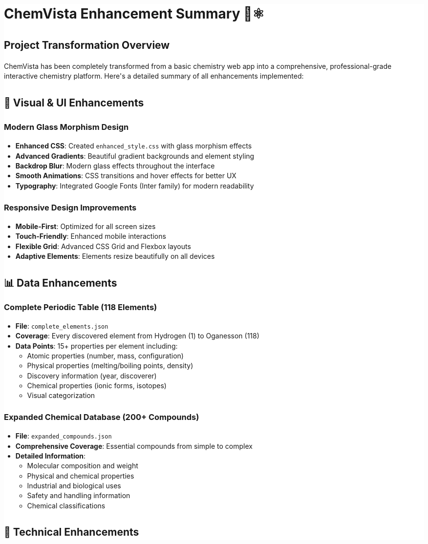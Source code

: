 # ChemVista Enhancement Summary 🧪⚛️

## Project Transformation Overview

ChemVista has been completely transformed from a basic chemistry web app into a comprehensive, professional-grade interactive chemistry platform. Here's a detailed summary of all enhancements implemented:

## 🎨 Visual & UI Enhancements

### Modern Glass Morphism Design
- **Enhanced CSS**: Created `enhanced_style.css` with glass morphism effects
- **Advanced Gradients**: Beautiful gradient backgrounds and element styling
- **Backdrop Blur**: Modern glass effects throughout the interface
- **Smooth Animations**: CSS transitions and hover effects for better UX
- **Typography**: Integrated Google Fonts (Inter family) for modern readability

### Responsive Design Improvements
- **Mobile-First**: Optimized for all screen sizes
- **Touch-Friendly**: Enhanced mobile interactions
- **Flexible Grid**: Advanced CSS Grid and Flexbox layouts
- **Adaptive Elements**: Elements resize beautifully on all devices

## 📊 Data Enhancements

### Complete Periodic Table (118 Elements)
- **File**: `complete_elements.json`
- **Coverage**: Every discovered element from Hydrogen (1) to Oganesson (118)
- **Data Points**: 15+ properties per element including:
  - Atomic properties (number, mass, configuration)
  - Physical properties (melting/boiling points, density)
  - Discovery information (year, discoverer)
  - Chemical properties (ionic forms, isotopes)
  - Visual categorization

### Expanded Chemical Database (200+ Compounds)
- **File**: `expanded_compounds.json`
- **Comprehensive Coverage**: Essential compounds from simple to complex
- **Detailed Information**: 
  - Molecular composition and weight
  - Physical and chemical properties
  - Industrial and biological uses
  - Safety and handling information
  - Chemical classifications

## 🔧 Technical Enhancements

